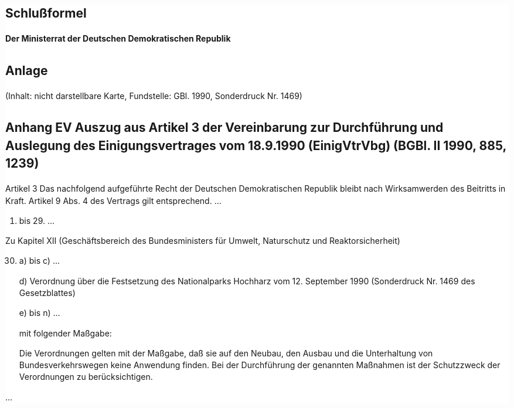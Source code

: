 
## Schlußformel

**Der Ministerrat der Deutschen Demokratischen Republik**


## Anlage

(Inhalt: nicht darstellbare Karte,
Fundstelle: GBl. 1990, Sonderdruck Nr. 1469)


## Anhang EV Auszug aus Artikel 3 der Vereinbarung zur Durchführung und Auslegung des Einigungsvertrages vom 18.9.1990 (EinigVtrVbg) (BGBl. II 1990, 885, 1239)

Artikel 3
Das nachfolgend aufgeführte Recht der Deutschen Demokratischen
Republik bleibt nach Wirksamwerden des Beitritts in Kraft. Artikel 9
Abs. 4 des Vertrags gilt entsprechend. ...

1.  bis 29. ...



Zu Kapitel XII
(Geschäftsbereich des Bundesministers für Umwelt, Naturschutz und
Reaktorsicherheit)

30.
    a)  bis c) ...


    d)  Verordnung über die Festsetzung des Nationalparks Hochharz vom 12.
        September 1990 (Sonderdruck Nr. 1469 des Gesetzblattes)


    e)  bis n) ...




    mit folgender Maßgabe:

    Die Verordnungen gelten mit der Maßgabe, daß sie auf den Neubau, den
    Ausbau und die Unterhaltung von Bundesverkehrswegen keine Anwendung
    finden. Bei der Durchführung der genannten Maßnahmen ist der
    Schutzzweck der Verordnungen zu berücksichtigen.



...

